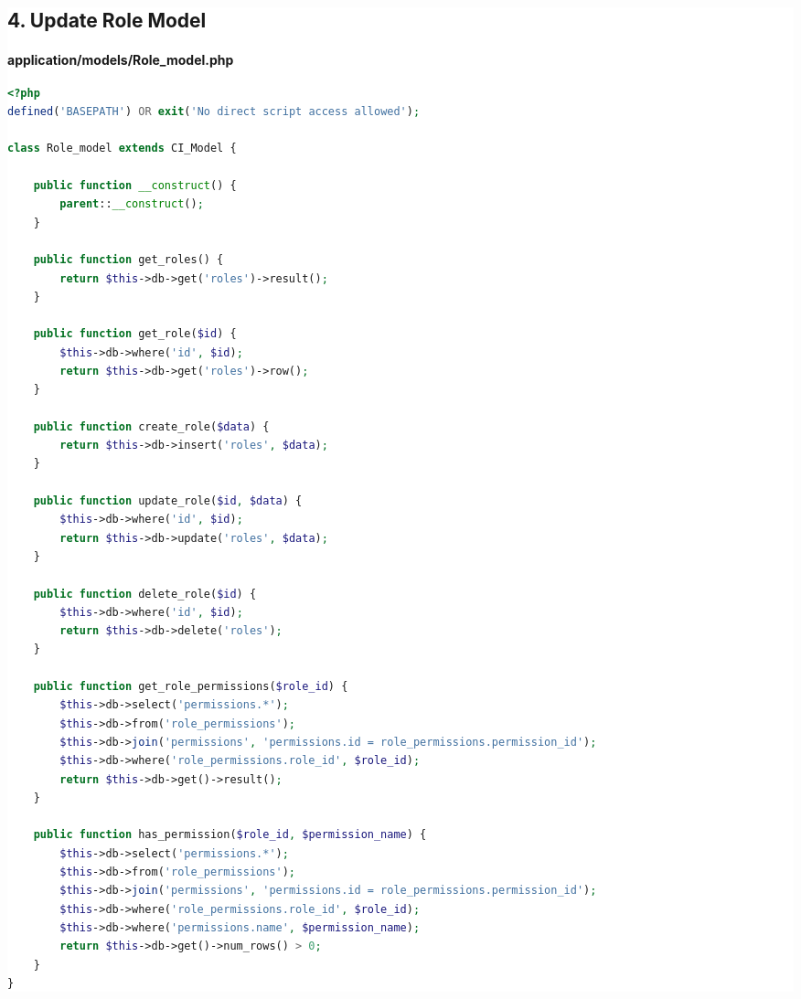 ## 4\. Update Role Model

**application/models/Role\_model.php**

```php
<?php
defined('BASEPATH') OR exit('No direct script access allowed');

class Role_model extends CI_Model {

    public function __construct() {
        parent::__construct();
    }

    public function get_roles() {
        return $this->db->get('roles')->result();
    }

    public function get_role($id) {
        $this->db->where('id', $id);
        return $this->db->get('roles')->row();
    }

    public function create_role($data) {
        return $this->db->insert('roles', $data);
    }

    public function update_role($id, $data) {
        $this->db->where('id', $id);
        return $this->db->update('roles', $data);
    }

    public function delete_role($id) {
        $this->db->where('id', $id);
        return $this->db->delete('roles');
    }

    public function get_role_permissions($role_id) {
        $this->db->select('permissions.*');
        $this->db->from('role_permissions');
        $this->db->join('permissions', 'permissions.id = role_permissions.permission_id');
        $this->db->where('role_permissions.role_id', $role_id);
        return $this->db->get()->result();
    }

    public function has_permission($role_id, $permission_name) {
        $this->db->select('permissions.*');
        $this->db->from('role_permissions');
        $this->db->join('permissions', 'permissions.id = role_permissions.permission_id');
        $this->db->where('role_permissions.role_id', $role_id);
        $this->db->where('permissions.name', $permission_name);
        return $this->db->get()->num_rows() > 0;
    }
}
```
